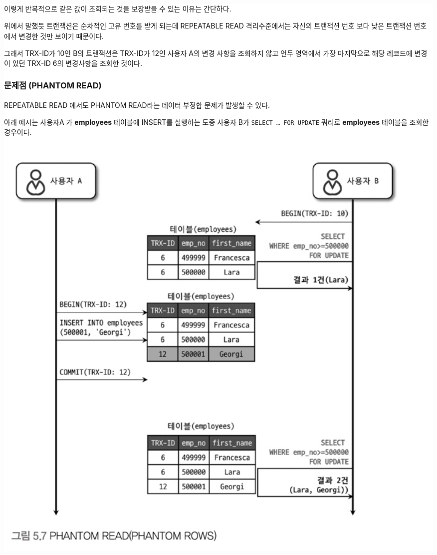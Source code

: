 이렇게 반복적으로 같은 값이 조회되는 것을 보장받을 수 있는 이유는 간단하다.

위에서 말했듯 트랜잭션은 순차적인 고유 번호를 받게 되는데
REPEATABLE READ 격리수준에서는 자신의 트랜잭션 번호 보다 낮은 트랜잭션 번호에서 변경한 것만 보이기 때문이다.

그래서 TRX-ID가 10인 B의 트랜잭션은 TRX-ID가 12인 사용자 A의 변경 사항을 조회하지 않고
언두 영역에서 가장 마지막으로 해당 레코드에 변경이 있던 TRX-ID 6의 변경사항을 조회한 것이다.

### 문제점 (PHANTOM READ)

REPEATABLE READ 에서도 PHANTOM READ라는 데이터 부정합 문제가 발생할 수 있다.

아래 예시는 사용자A 가 **employees** 테이블에 INSERT를 실행하는 도중
사용자 B가 `SELECT … FOR UPDATE` 쿼리로 **employees** 테이블을 조회한 경우이다.

![스크린샷 2024-08-19 01.35.49.png](images/2024-08-19_01.35.49.png)
